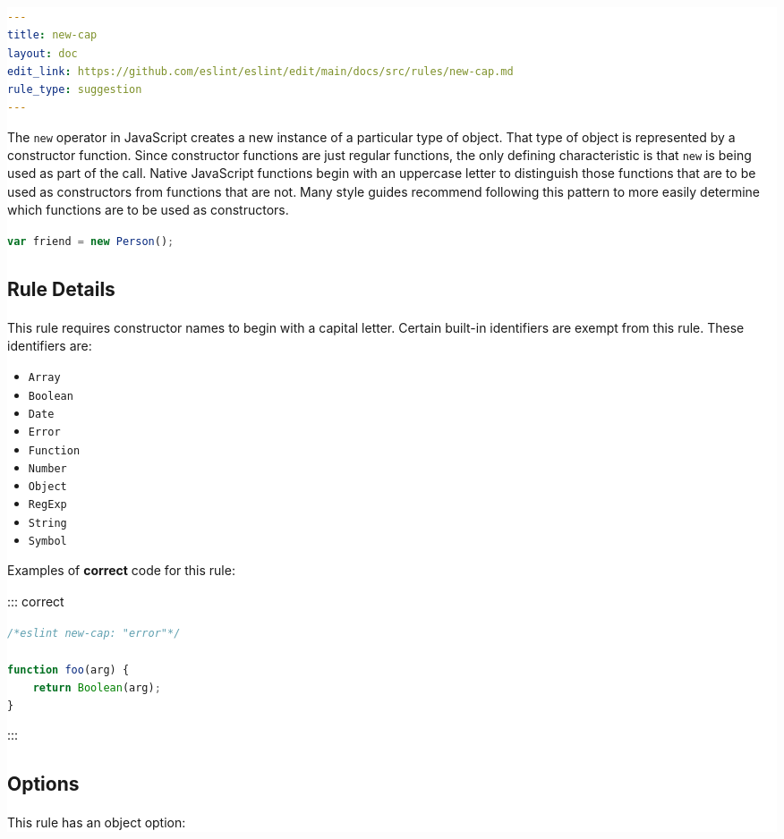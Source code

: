 ```yaml
---
title: new-cap
layout: doc
edit_link: https://github.com/eslint/eslint/edit/main/docs/src/rules/new-cap.md
rule_type: suggestion
---
```



The `new` operator in JavaScript creates a new instance of a particular type of object. That type of object is represented by a constructor function. Since constructor functions are just regular functions, the only defining characteristic is that `new` is being used as part of the call. Native JavaScript functions begin with an uppercase letter to distinguish those functions that are to be used as constructors from functions that are not. Many style guides recommend following this pattern to more easily determine which functions are to be used as constructors.

```js
var friend = new Person();
```

## Rule Details

This rule requires constructor names to begin with a capital letter. Certain built-in identifiers are exempt from this rule. These identifiers are:

* `Array`
* `Boolean`
* `Date`
* `Error`
* `Function`
* `Number`
* `Object`
* `RegExp`
* `String`
* `Symbol`

Examples of **correct** code for this rule:

::: correct

```js
/*eslint new-cap: "error"*/

function foo(arg) {
    return Boolean(arg);
}
```

:::

## Options

This rule has an object option:
